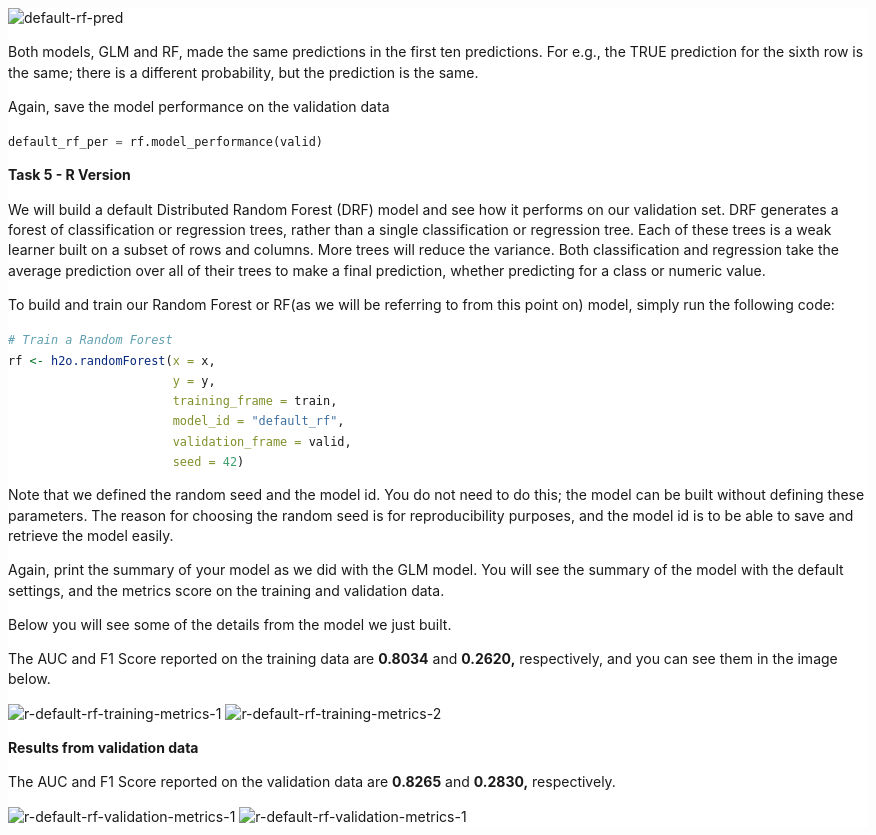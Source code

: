 ![default-rf-pred](assets/default-rf-pred.png)

Both models, GLM and RF, made the same predictions in the first ten predictions. For e.g., the TRUE prediction for the sixth row is the same; there is a different probability, but the prediction is the same. 

Again, save the model performance on the validation data
~~~python
default_rf_per = rf.model_performance(valid)
~~~


**Task 5 - R Version**

We will build a default Distributed Random Forest (DRF) model and see how it performs on our validation set. DRF generates a forest of classification or regression trees, rather than a single classification or regression tree. Each of these trees is a weak learner built on a subset of rows and columns. More trees will reduce the variance. Both classification and regression take the average prediction over all of their trees to make a final prediction, whether predicting for a class or numeric value. 

To build and train our Random Forest or RF(as we will be referring to from this point on) model, simply run the following code:

~~~r
# Train a Random Forest
rf <- h2o.randomForest(x = x,
                       y = y,
                       training_frame = train,
                       model_id = "default_rf",
                       validation_frame = valid,
                       seed = 42)
~~~

Note that we defined the random seed and the model id. You do not need to do this; the model can be built without defining these parameters. The reason for choosing the random seed is for reproducibility purposes, and the model id is to be able to save and retrieve the model easily.

Again, print the summary of your model as we did with the GLM model. You will see the summary of the model with the default settings, and the metrics score on the training and validation data. 

Below you will see some of the details from the model we just built. 

The AUC and F1 Score reported on the training data are **0.8034** and  **0.2620,** respectively, and you can see them in the image below.

![r-default-rf-training-metrics-1](assets/r-default-rf-training-metrics-1.png)
![r-default-rf-training-metrics-2](assets/r-default-rf-training-metrics-2.png)

**Results from validation data**

The AUC and F1 Score reported on the validation data are **0.8265** and  **0.2830,** respectively.

![r-default-rf-validation-metrics-1](assets/r-default-rf-validation-metrics-1.png)
![r-default-rf-validation-metrics-1](assets/r-default-rf-validation-metrics-2.png)
